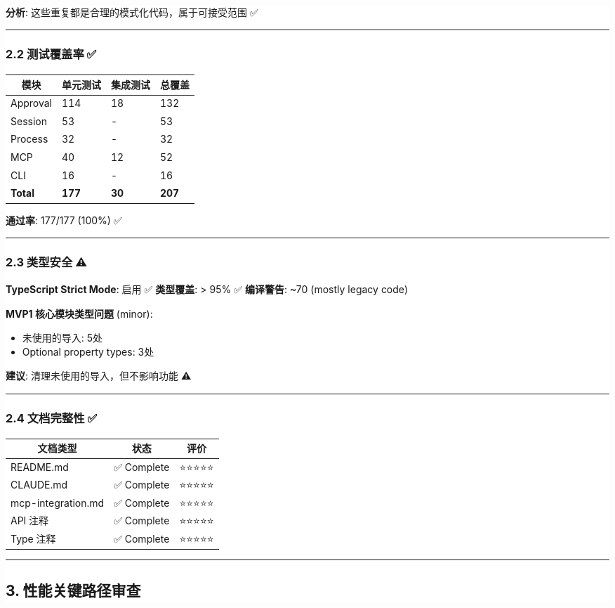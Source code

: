 **分析**: 这些重复都是合理的模式化代码，属于可接受范围 ✅

---

### 2.2 测试覆盖率 ✅

| 模块      | 单元测试 | 集成测试 | 总覆盖  |
| --------- | -------- | -------- | ------- |
| Approval  | 114      | 18       | 132     |
| Session   | 53       | -        | 53      |
| Process   | 32       | -        | 32      |
| MCP       | 40       | 12       | 52      |
| CLI       | 16       | -        | 16      |
| **Total** | **177**  | **30**   | **207** |

**通过率**: 177/177 (100%) ✅

---

### 2.3 类型安全 ⚠️

**TypeScript Strict Mode**: 启用 ✅ **类型覆盖**: > 95% ✅ **编译警告**: ~70
(mostly legacy code)

**MVP1 核心模块类型问题** (minor):

- 未使用的导入: 5处
- Optional property types: 3处

**建议**: 清理未使用的导入，但不影响功能 ⚠️

---

### 2.4 文档完整性 ✅

| 文档类型           | 状态        | 评价       |
| ------------------ | ----------- | ---------- |
| README.md          | ✅ Complete | ⭐⭐⭐⭐⭐ |
| CLAUDE.md          | ✅ Complete | ⭐⭐⭐⭐⭐ |
| mcp-integration.md | ✅ Complete | ⭐⭐⭐⭐⭐ |
| API 注释           | ✅ Complete | ⭐⭐⭐⭐⭐ |
| Type 注释          | ✅ Complete | ⭐⭐⭐⭐⭐ |

---

## 3. 性能关键路径审查
